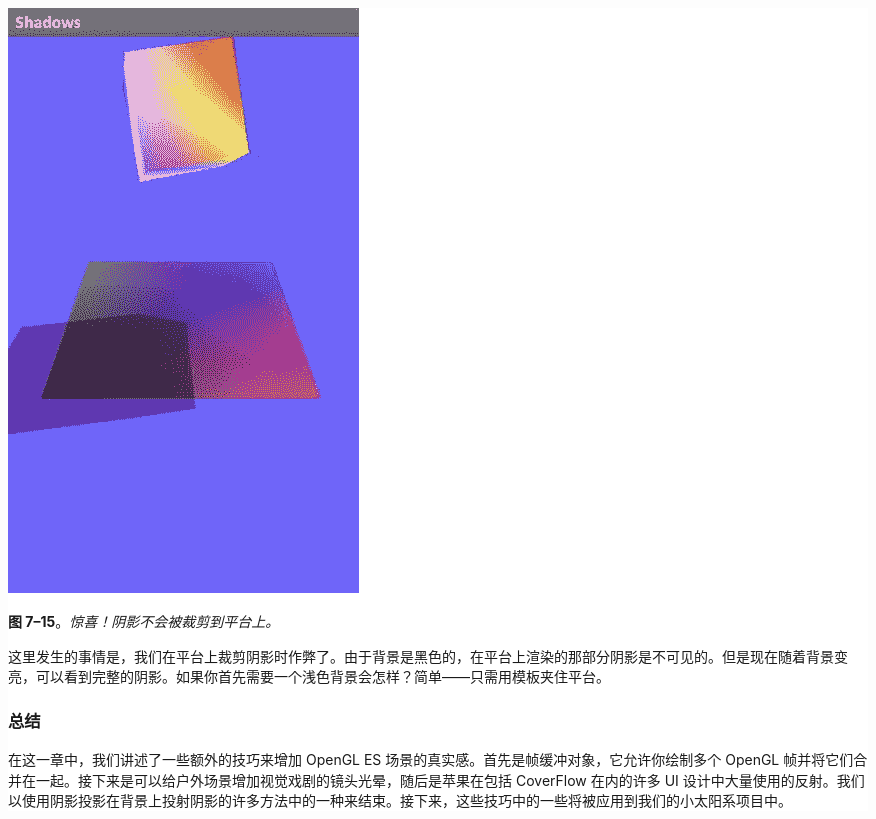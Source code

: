 ![Image](img/9781430240020_Fig07-15.jpg)

**图 7–15**。*惊喜！阴影不会被裁剪到平台上。*

这里发生的事情是，我们在平台上裁剪阴影时作弊了。由于背景是黑色的，在平台上渲染的那部分阴影是不可见的。但是现在随着背景变亮，可以看到完整的阴影。如果你首先需要一个浅色背景会怎样？简单——只需用模板夹住平台。

### 总结

在这一章中，我们讲述了一些额外的技巧来增加 OpenGL ES 场景的真实感。首先是帧缓冲对象，它允许你绘制多个 OpenGL 帧并将它们合并在一起。接下来是可以给户外场景增加视觉戏剧的镜头光晕，随后是苹果在包括 CoverFlow 在内的许多 UI 设计中大量使用的反射。我们以使用阴影投影在背景上投射阴影的许多方法中的一种来结束。接下来，这些技巧中的一些将被应用到我们的小太阳系项目中。